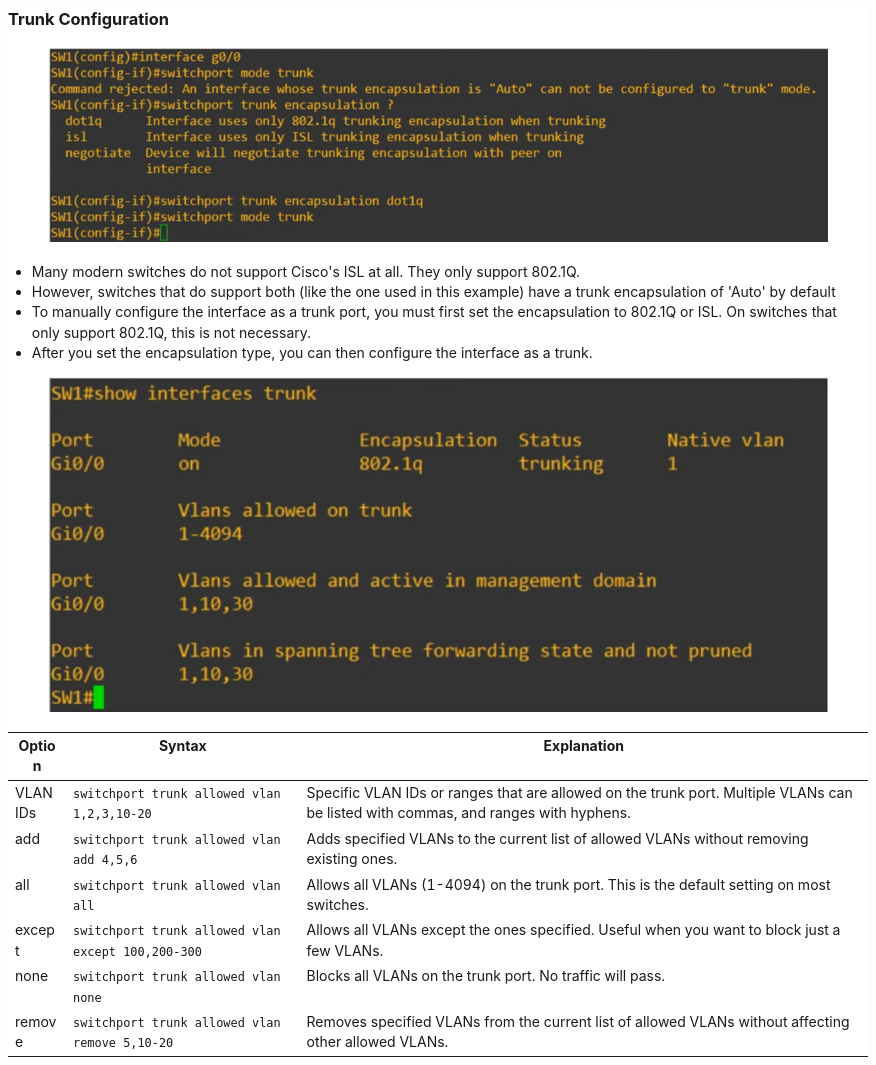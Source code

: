 ### Trunk Configuration

<figure><img src=".gitbook/assets/image (114).png" alt=""><figcaption></figcaption></figure>

* Many modern switches do not support Cisco's ISL at all. They only support 802.1Q.
* However, switches that do support both (like the one used in this example) have a trunk encapsulation of 'Auto' by default
* To manually configure the interface as a trunk port, you must first set the encapsulation to 802.1Q or ISL. On switches that only support 802.1Q, this is not necessary.
* After you set the encapsulation type, you can then configure the interface as a trunk.

<figure><img src=".gitbook/assets/image (115).png" alt=""><figcaption></figcaption></figure>

| Option   | Syntax                                             | Explanation                                                                                                                        |
| -------- | -------------------------------------------------- | ---------------------------------------------------------------------------------------------------------------------------------- |
| VLAN IDs | `switchport trunk allowed vlan 1,2,3,10-20`        | Specific VLAN IDs or ranges that are allowed on the trunk port. Multiple VLANs can be listed with commas, and ranges with hyphens. |
| add      | `switchport trunk allowed vlan add 4,5,6`          | Adds specified VLANs to the current list of allowed VLANs without removing existing ones.                                          |
| all      | `switchport trunk allowed vlan all`                | Allows all VLANs (1-4094) on the trunk port. This is the default setting on most switches.                                         |
| except   | `switchport trunk allowed vlan except 100,200-300` | Allows all VLANs except the ones specified. Useful when you want to block just a few VLANs.                                        |
| none     | `switchport trunk allowed vlan none`               | Blocks all VLANs on the trunk port. No traffic will pass.                                                                          |
| remove   | `switchport trunk allowed vlan remove 5,10-20`     | Removes specified VLANs from the current list of allowed VLANs without affecting other allowed VLANs.                              |
